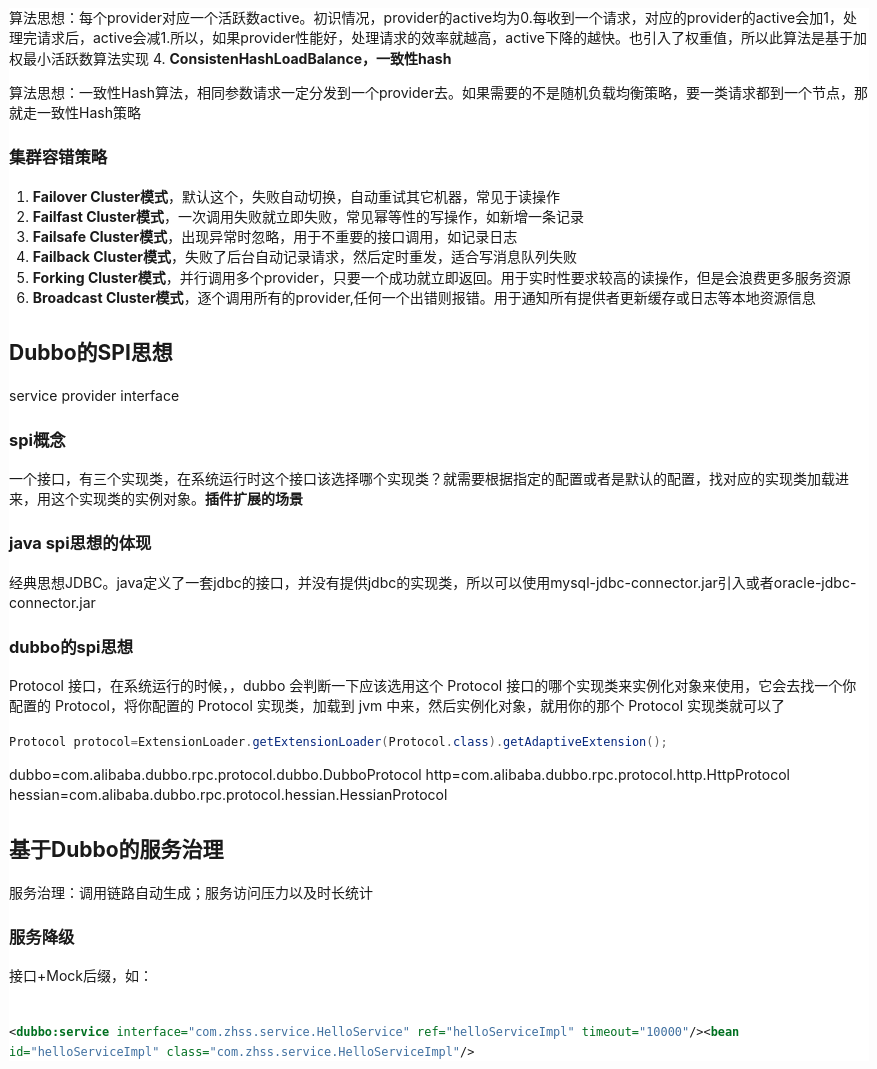    算法思想：每个provider对应一个活跃数active。初识情况，provider的active均为0.每收到一个请求，对应的provider的active会加1，处理完请求后，active会减1.所以，如果provider性能好，处理请求的效率就越高，active下降的越快。也引入了权重值，所以此算法是基于加权最小活跃数算法实现
4. **ConsistenHashLoadBalance，一致性hash**

   算法思想：一致性Hash算法，相同参数请求一定分发到一个provider去。如果需要的不是随机负载均衡策略，要一类请求都到一个节点，那就走一致性Hash策略

### 集群容错策略

1. **Failover Cluster模式**，默认这个，失败自动切换，自动重试其它机器，常见于读操作
2. **Failfast Cluster模式**，一次调用失败就立即失败，常见幂等性的写操作，如新增一条记录
3. **Failsafe Cluster模式**，出现异常时忽略，用于不重要的接口调用，如记录日志
4. **Failback Cluster模式**，失败了后台自动记录请求，然后定时重发，适合写消息队列失败
5. **Forking Cluster模式**，并行调用多个provider，只要一个成功就立即返回。用于实时性要求较高的读操作，但是会浪费更多服务资源
6. **Broadcast Cluster模式**，逐个调用所有的provider,任何一个出错则报错。用于通知所有提供者更新缓存或日志等本地资源信息

## Dubbo的SPI思想

service provider interface

### spi概念

一个接口，有三个实现类，在系统运行时这个接口该选择哪个实现类？就需要根据指定的配置或者是默认的配置，找对应的实现类加载进来，用这个实现类的实例对象。**插件扩展的场景**

### java spi思想的体现

经典思想JDBC。java定义了一套jdbc的接口，并没有提供jdbc的实现类，所以可以使用mysql-jdbc-connector.jar引入或者oracle-jdbc-connector.jar

### dubbo的spi思想

Protocol 接口，在系统运行的时候，，dubbo 会判断一下应该选用这个 Protocol 接口的哪个实现类来实例化对象来使用，它会去找一个你配置的 Protocol，将你配置的 Protocol 实现类，加载到 jvm
中来，然后实例化对象，就用你的那个 Protocol 实现类就可以了

```java
Protocol protocol=ExtensionLoader.getExtensionLoader(Protocol.class).getAdaptiveExtension();
```

dubbo=com.alibaba.dubbo.rpc.protocol.dubbo.DubboProtocol http=com.alibaba.dubbo.rpc.protocol.http.HttpProtocol
hessian=com.alibaba.dubbo.rpc.protocol.hessian.HessianProtocol

## 基于Dubbo的服务治理

服务治理：调用链路自动生成；服务访问压力以及时长统计

### 服务降级

接口+Mock后缀，如：

```xml

<dubbo:service interface="com.zhss.service.HelloService" ref="helloServiceImpl" timeout="10000"/><bean
id="helloServiceImpl" class="com.zhss.service.HelloServiceImpl"/>
```

